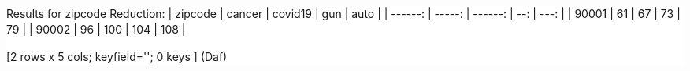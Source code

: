 


Results for zipcode Reduction:
| zipcode | cancer | covid19 | gun | auto |
| ------: | -----: | ------: | --: | ---: |
|   90001 |     61 |      67 |  73 |   79 |
|   90002 |     96 |     100 | 104 |  108 |

\[2 rows x 5 cols; keyfield=''; 0 keys ] (Daf)


